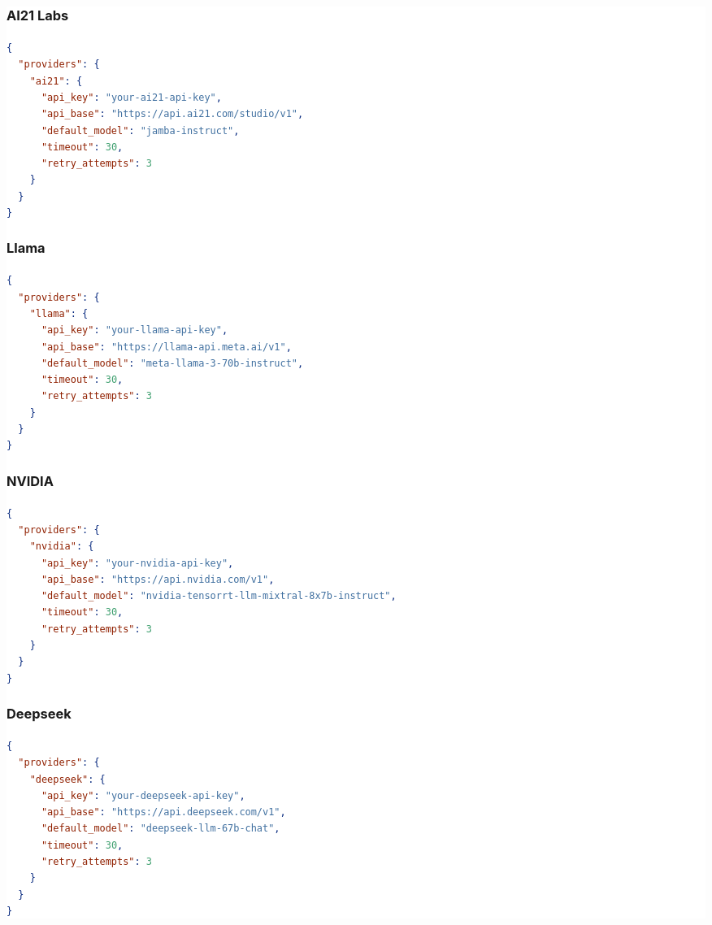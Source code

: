 ### AI21 Labs

```json
{
  "providers": {
    "ai21": {
      "api_key": "your-ai21-api-key",
      "api_base": "https://api.ai21.com/studio/v1",
      "default_model": "jamba-instruct",
      "timeout": 30,
      "retry_attempts": 3
    }
  }
}
```

### Llama

```json
{
  "providers": {
    "llama": {
      "api_key": "your-llama-api-key",
      "api_base": "https://llama-api.meta.ai/v1",
      "default_model": "meta-llama-3-70b-instruct",
      "timeout": 30,
      "retry_attempts": 3
    }
  }
}
```

### NVIDIA

```json
{
  "providers": {
    "nvidia": {
      "api_key": "your-nvidia-api-key",
      "api_base": "https://api.nvidia.com/v1",
      "default_model": "nvidia-tensorrt-llm-mixtral-8x7b-instruct",
      "timeout": 30,
      "retry_attempts": 3
    }
  }
}
```

### Deepseek

```json
{
  "providers": {
    "deepseek": {
      "api_key": "your-deepseek-api-key",
      "api_base": "https://api.deepseek.com/v1",
      "default_model": "deepseek-llm-67b-chat",
      "timeout": 30,
      "retry_attempts": 3
    }
  }
}
```
